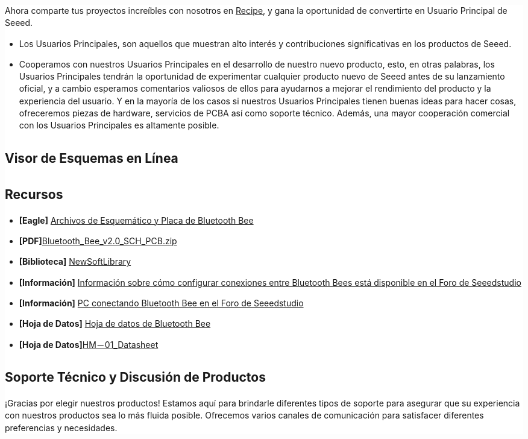Ahora comparte tus proyectos increíbles con nosotros en [Recipe](https://community.seeedstudio.com/projects.html#recipe), y gana la oportunidad de convertirte en Usuario Principal de Seeed.

- Los Usuarios Principales, son aquellos que muestran alto interés y contribuciones significativas en los productos de Seeed.

- Cooperamos con nuestros Usuarios Principales en el desarrollo de nuestro nuevo producto, esto, en otras palabras, los Usuarios Principales tendrán la oportunidad de experimentar cualquier producto nuevo de Seeed antes de su lanzamiento oficial, y a cambio esperamos comentarios valiosos de ellos para ayudarnos a mejorar el rendimiento del producto y la experiencia del usuario. Y en la mayoría de los casos si nuestros Usuarios Principales tienen buenas ideas para hacer cosas, ofreceremos piezas de hardware, servicios de PCBA así como soporte técnico. Además, una mayor cooperación comercial con los Usuarios Principales es altamente posible.

## Visor de Esquemas en Línea

<div className="altium-ecad-viewer" data-project-src="https://wiki.seeedstudio.com/es/images/f/f6/Bluetooth_Bee_Schematic_Board.zip" style={{borderRadius: '0px 0px 4px 4px', height: 500, borderStyle: 'solid', borderWidth: 1, borderColor: 'rgb(241, 241, 241)', overflow: 'hidden', maxWidth: 1280, maxHeight: 700, boxSizing: 'border-box'}}>
</div>

## Recursos ##

- **[Eagle]** [Archivos de Esquemático y Placa de Bluetooth Bee](https://wiki.seeedstudio.com/es/images/f/f6/Bluetooth_Bee_Schematic_Board.zip)

- **[PDF]**[Bluetooth_Bee_v2.0_SCH_PCB.zip](http://images/0/06/Bluetooth_Bee_v2.0_SCH_PCB.zip)

- **[Biblioteca]** [NewSoftLibrary](http://arduiniana.org/NewSoftSerial/NewSoftSerial10c.zip)

- **[Información]** [Información sobre cómo configurar conexiones entre Bluetooth Bees está disponible en el Foro de Seeedstudio](https://forum.seeedstudio.com/viewtopic.php?f=4&amp;t=687)

- **[Información]** [PC conectando Bluetooth Bee en el Foro de Seeedstudio](https://forum.seeedstudio.com/viewtopic.php?f=18&amp;t=1436&amp;p=5637#p5637)

- **[Hoja de Datos]**  [Hoja de datos de Bluetooth Bee](https://files.seeedstudio.com/wiki/Bluetooth-Bee/res/Bluetooth_Bee_datasheet.pdf)

- **[Hoja de Datos]**[HM－01_Datasheet](https://files.seeedstudio.com/wiki/Bluetooth-Bee/res/HM%EF%BC%8D01_Datasheet.pdf)

## Soporte Técnico y Discusión de Productos

¡Gracias por elegir nuestros productos! Estamos aquí para brindarle diferentes tipos de soporte para asegurar que su experiencia con nuestros productos sea lo más fluida posible. Ofrecemos varios canales de comunicación para satisfacer diferentes preferencias y necesidades.

<div class="button_tech_support_container">
<a href="https://forum.seeedstudio.com/" class="button_forum"></a>
<a href="https://www.seeedstudio.com/contacts" class="button_email"></a>
</div>

<div class="button_tech_support_container">
<a href="https://discord.gg/eWkprNDMU7" class="button_discord"></a>
<a href="https://github.com/Seeed-Studio/wiki-documents/discussions/69" class="button_discussion"></a>
</div>

